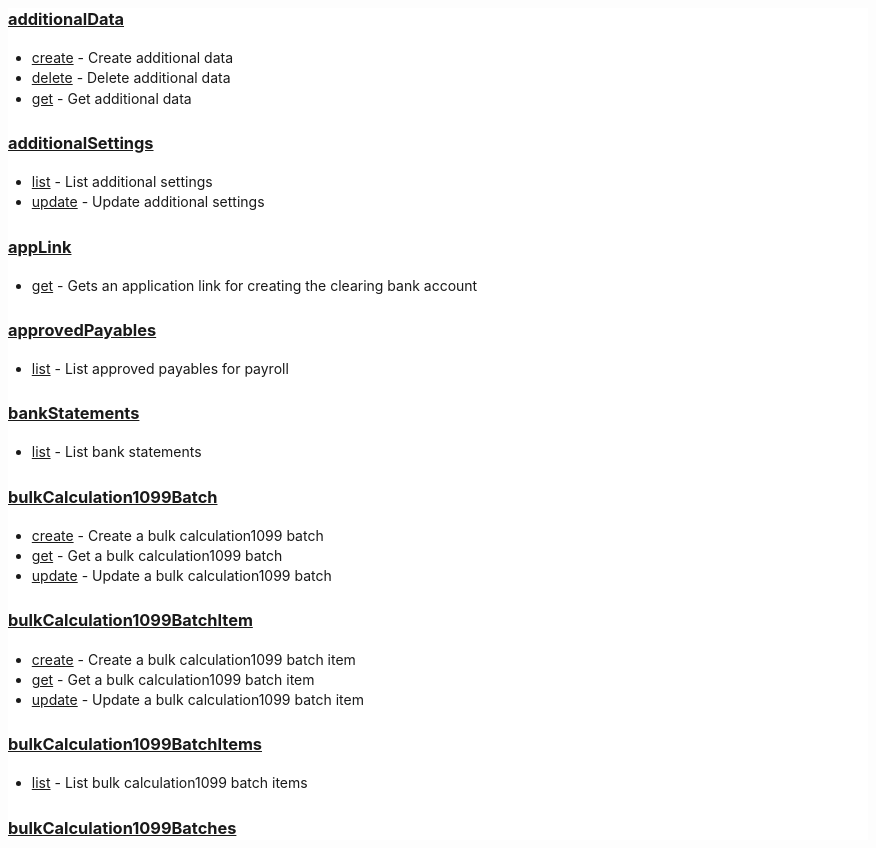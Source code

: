 ### [additionalData](docs/sdks/additionaldata/README.md)

* [create](docs/sdks/additionaldata/README.md#create) - Create additional data
* [delete](docs/sdks/additionaldata/README.md#delete) - Delete additional data
* [get](docs/sdks/additionaldata/README.md#get) - Get additional data

### [additionalSettings](docs/sdks/additionalsettings/README.md)

* [list](docs/sdks/additionalsettings/README.md#list) - List additional settings
* [update](docs/sdks/additionalsettings/README.md#update) - Update additional settings

### [appLink](docs/sdks/applink/README.md)

* [get](docs/sdks/applink/README.md#get) - Gets an application link for creating the clearing bank account

### [approvedPayables](docs/sdks/approvedpayables/README.md)

* [list](docs/sdks/approvedpayables/README.md#list) - List approved payables for payroll

### [bankStatements](docs/sdks/bankstatements/README.md)

* [list](docs/sdks/bankstatements/README.md#list) - List bank statements

### [bulkCalculation1099Batch](docs/sdks/bulkcalculation1099batch/README.md)

* [create](docs/sdks/bulkcalculation1099batch/README.md#create) - Create a bulk calculation1099 batch
* [get](docs/sdks/bulkcalculation1099batch/README.md#get) - Get a bulk calculation1099 batch
* [update](docs/sdks/bulkcalculation1099batch/README.md#update) - Update a bulk calculation1099 batch

### [bulkCalculation1099BatchItem](docs/sdks/bulkcalculation1099batchitem/README.md)

* [create](docs/sdks/bulkcalculation1099batchitem/README.md#create) - Create a bulk calculation1099 batch item
* [get](docs/sdks/bulkcalculation1099batchitem/README.md#get) - Get a bulk calculation1099 batch item
* [update](docs/sdks/bulkcalculation1099batchitem/README.md#update) - Update a bulk calculation1099 batch item

### [bulkCalculation1099BatchItems](docs/sdks/bulkcalculation1099batchitems/README.md)

* [list](docs/sdks/bulkcalculation1099batchitems/README.md#list) - List bulk calculation1099 batch items

### [bulkCalculation1099Batches](docs/sdks/bulkcalculation1099batches/README.md)
